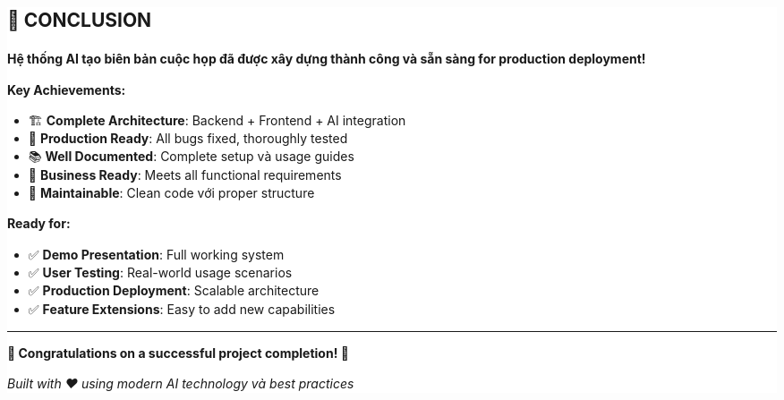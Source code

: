 
## 🎉 **CONCLUSION**

**Hệ thống AI tạo biên bản cuộc họp đã được xây dựng thành công và sẵn sàng for production deployment!**

**Key Achievements:**
- 🏗️ **Complete Architecture**: Backend + Frontend + AI integration
- 🚀 **Production Ready**: All bugs fixed, thoroughly tested
- 📚 **Well Documented**: Complete setup và usage guides
- 🎯 **Business Ready**: Meets all functional requirements
- 🔧 **Maintainable**: Clean code với proper structure

**Ready for:**
- ✅ **Demo Presentation**: Full working system
- ✅ **User Testing**: Real-world usage scenarios  
- ✅ **Production Deployment**: Scalable architecture
- ✅ **Feature Extensions**: Easy to add new capabilities

---

**🎊 Congratulations on a successful project completion! 🎊**

*Built with ❤️ using modern AI technology và best practices*
